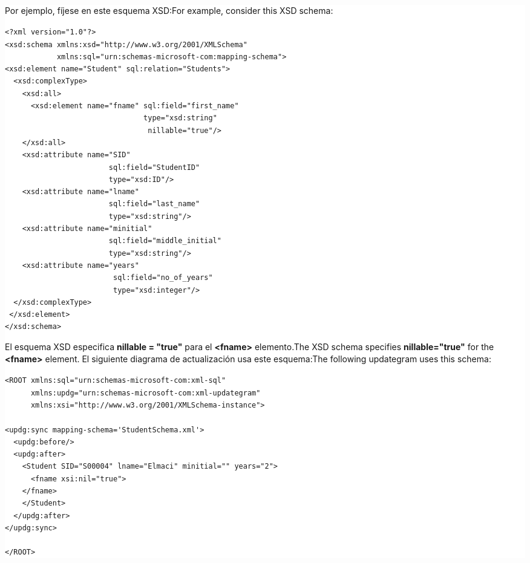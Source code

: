 <span data-ttu-id="4ebd6-238">Por ejemplo, fíjese en este esquema XSD:</span><span class="sxs-lookup"><span data-stu-id="4ebd6-238">For example, consider this XSD schema:</span></span>  
  
```  
<?xml version="1.0"?>  
<xsd:schema xmlns:xsd="http://www.w3.org/2001/XMLSchema"   
            xmlns:sql="urn:schemas-microsoft-com:mapping-schema">  
<xsd:element name="Student" sql:relation="Students">  
  <xsd:complexType>  
    <xsd:all>  
      <xsd:element name="fname" sql:field="first_name"   
                                type="xsd:string"   
                                 nillable="true"/>  
    </xsd:all>  
    <xsd:attribute name="SID"   
                        sql:field="StudentID"  
                        type="xsd:ID"/>      
    <xsd:attribute name="lname"       
                        sql:field="last_name"  
                        type="xsd:string"/>  
    <xsd:attribute name="minitial"    
                        sql:field="middle_initial"   
                        type="xsd:string"/>  
    <xsd:attribute name="years"       
                         sql:field="no_of_years"  
                         type="xsd:integer"/>  
  </xsd:complexType>  
 </xsd:element>  
</xsd:schema>  
```  
  
 <span data-ttu-id="4ebd6-239">El esquema XSD especifica **nillable = "true"** para el **\<fname>** elemento.</span><span class="sxs-lookup"><span data-stu-id="4ebd6-239">The XSD schema specifies **nillable="true"** for the **\<fname>** element.</span></span> <span data-ttu-id="4ebd6-240">El siguiente diagrama de actualización usa este esquema:</span><span class="sxs-lookup"><span data-stu-id="4ebd6-240">The following updategram uses this schema:</span></span>  
  
```  
<ROOT xmlns:sql="urn:schemas-microsoft-com:xml-sql"  
      xmlns:updg="urn:schemas-microsoft-com:xml-updategram"  
      xmlns:xsi="http://www.w3.org/2001/XMLSchema-instance">  
  
<updg:sync mapping-schema='StudentSchema.xml'>  
  <updg:before/>  
  <updg:after>  
    <Student SID="S00004" lname="Elmaci" minitial="" years="2">  
      <fname xsi:nil="true">  
    </fname>  
    </Student>  
  </updg:after>  
</updg:sync>  
  
</ROOT>  
```  
  